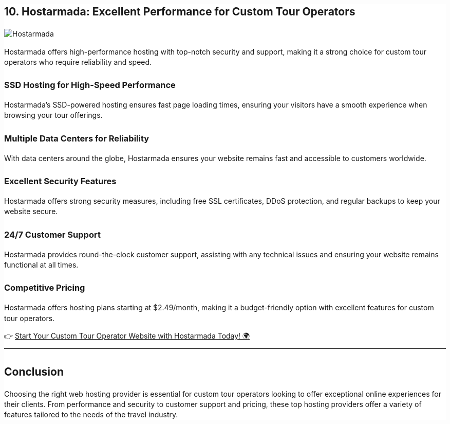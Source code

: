 
## 10. Hostarmada: Excellent Performance for Custom Tour Operators

![Hostarmada](https://i.imgur.com/KFbdf3o.jpeg "Hostarmada Hosting")

Hostarmada offers high-performance hosting with top-notch security and support, making it a strong choice for custom tour operators who require reliability and speed.

### SSD Hosting for High-Speed Performance
Hostarmada’s SSD-powered hosting ensures fast page loading times, ensuring your visitors have a smooth experience when browsing your tour offerings.

### Multiple Data Centers for Reliability
With data centers around the globe, Hostarmada ensures your website remains fast and accessible to customers worldwide.

### Excellent Security Features
Hostarmada offers strong security measures, including free SSL certificates, DDoS protection, and regular backups to keep your website secure.

### 24/7 Customer Support
Hostarmada provides round-the-clock customer support, assisting with any technical issues and ensuring your website remains functional at all times.

### Competitive Pricing
Hostarmada offers hosting plans starting at $2.49/month, making it a budget-friendly option with excellent features for custom tour operators.

👉 [Start Your Custom Tour Operator Website with Hostarmada Today! 🌍](https://snipitx.com/hostarmada-jy)

--- 

## Conclusion

Choosing the right web hosting provider is essential for custom tour operators looking to offer exceptional online experiences for their clients. From performance and security to customer support and pricing, these top hosting providers offer a variety of features tailored to the needs of the travel industry.
